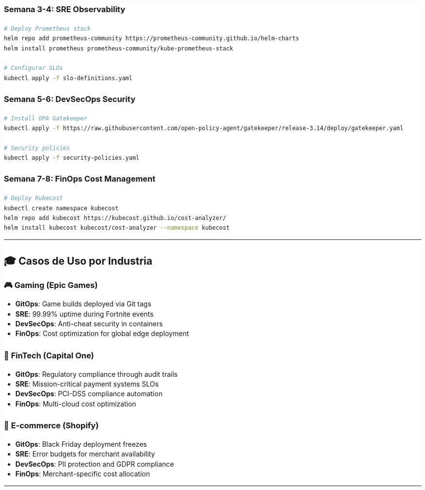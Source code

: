 ### **Semana 3-4: SRE Observability**
```bash
# Deploy Prometheus stack
helm repo add prometheus-community https://prometheus-community.github.io/helm-charts
helm install prometheus prometheus-community/kube-prometheus-stack

# Configurar SLOs
kubectl apply -f slo-definitions.yaml
```

### **Semana 5-6: DevSecOps Security**
```bash
# Install OPA Gatekeeper
kubectl apply -f https://raw.githubusercontent.com/open-policy-agent/gatekeeper/release-3.14/deploy/gatekeeper.yaml

# Security policies
kubectl apply -f security-policies.yaml
```

### **Semana 7-8: FinOps Cost Management**
```bash
# Deploy Kubecost
kubectl create namespace kubecost
helm repo add kubecost https://kubecost.github.io/cost-analyzer/
helm install kubecost kubecost/cost-analyzer --namespace kubecost
```

---

## 🎓 Casos de Uso por Industria

### 🎮 **Gaming (Epic Games)**
- **GitOps**: Game builds deployed via Git tags
- **SRE**: 99.99% uptime during Fortnite events
- **DevSecOps**: Anti-cheat security in containers
- **FinOps**: Cost optimization for global edge deployment

### 🏦 **FinTech (Capital One)**
- **GitOps**: Regulatory compliance through audit trails
- **SRE**: Mission-critical payment systems SLOs
- **DevSecOps**: PCI-DSS compliance automation
- **FinOps**: Multi-cloud cost optimization

### 🛒 **E-commerce (Shopify)**
- **GitOps**: Black Friday deployment freezes
- **SRE**: Error budgets for merchant availability
- **DevSecOps**: PII protection and GDPR compliance
- **FinOps**: Merchant-specific cost allocation

---